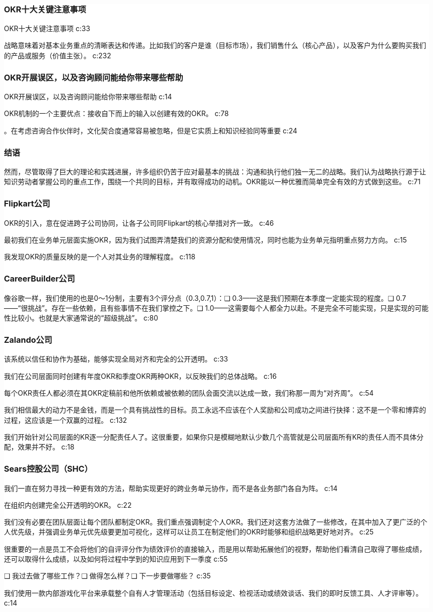 ### OKR十大关键注意事项

OKR十大关键注意事项 c:33

战略意味着对基本业务重点的清晰表达和传递。比如我们的客户是谁（目标市场），我们销售什么（核心产品），以及客户为什么要购买我们的产品或服务（价值主张）。 c:232

### OKR开展误区，以及咨询顾问能给你带来哪些帮助

OKR开展误区，以及咨询顾问能给你带来哪些帮助 c:14

OKR机制的一个主要优点：接收自下而上的输入以创建有效的OKR。 c:78

。在考虑咨询合作伙伴时，文化契合度通常容易被忽略，但是它实质上和知识经验同等重要 c:24

### 结语

然而，尽管取得了巨大的理论和实践进展，许多组织仍苦于应对最基本的挑战：沟通和执行他们独一无二的战略。我们认为战略执行源于让知识劳动者掌握公司的重点工作，围绕一个共同的目标，并有取得成功的动机。OKR能以一种优雅而简单完全有效的方式做到这些。 c:71

### Flipkart公司

OKR的引入，意在促进跨子公司协同，让各子公司同Flipkart的核心举措对齐一致。 c:46

最初我们在业务单元层面实施OKR，因为我们试图弄清楚我们的资源分配和使用情况，同时也能为业务单元指明重点努力方向。 c:15

我发现OKR的质量反映的是一个人对其业务的理解程度。 c:118

### CareerBuilder公司

像谷歌一样，我们使用的也是0～1分制，主要有3个评分点（0.3,0.7,1）：❑ 0.3——这是我们预期在本季度一定能实现的程度。❑ 0.7——“很挑战”。存在一些依赖，且有些事情不在我们掌控之下。❑ 1.0——这需要每个人都全力以赴。不是完全不可能实现，只是实现的可能性比较小。也就是大家通常说的“超级挑战”。 c:80

### Zalando公司

该系统以信任和协作为基础，能够实现全局对齐和完全的公开透明。 c:33

我们在公司层面同时创建有年度OKR和季度OKR两种OKR，以反映我们的总体战略。 c:16

每个OKR责任人都必须在其OKR定稿前和他所依赖或被依赖的团队会面交流以达成一致，我们称那一周为“对齐周”。 c:54

我们相信最大的动力不是金钱，而是一个具有挑战性的目标。员工永远不应该在个人奖励和公司成功之间进行抉择：这不是一个零和博弈的过程，这应该是一个双赢的过程。 c:132

我们开始针对公司层面的KR逐一分配责任人了。这很重要，如果你只是模糊地默认少数几个高管就是公司层面所有KR的责任人而不具体分配，效果并不好。 c:18

### Sears控股公司（SHC）

我们一直在努力寻找一种更有效的方法，帮助实现更好的跨业务单元协作，而不是各业务部门各自为阵。 c:14

在组织内创建完全公开透明的OKR。 c:22

我们没有必要在团队层面让每个团队都制定OKR。我们重点强调制定个人OKR。我们还对这套方法做了一些修改，在其中加入了更广泛的个人优先级，并强调业务单元优先级要更加可视化，这样可以让员工在制定他们的OKR时能够和组织战略更好地对齐。 c:25

很重要的一点是员工不会将他们的自评评分作为绩效评价的直接输入，而是用以帮助拓展他们的视野，帮助他们看清自己取得了哪些成绩，还可以取得什么成绩，以及如何将过程中学到的知识应用到下一季度 c:55

❑ 我过去做了哪些工作？❑ 做得怎么样？❑ 下一步要做哪些？ c:35

我们使用一款内部游戏化平台来承载整个自有人才管理活动（包括目标设定、检视活动或绩效谈话、我们的即时反馈工具、人才评审等）。 c:14
